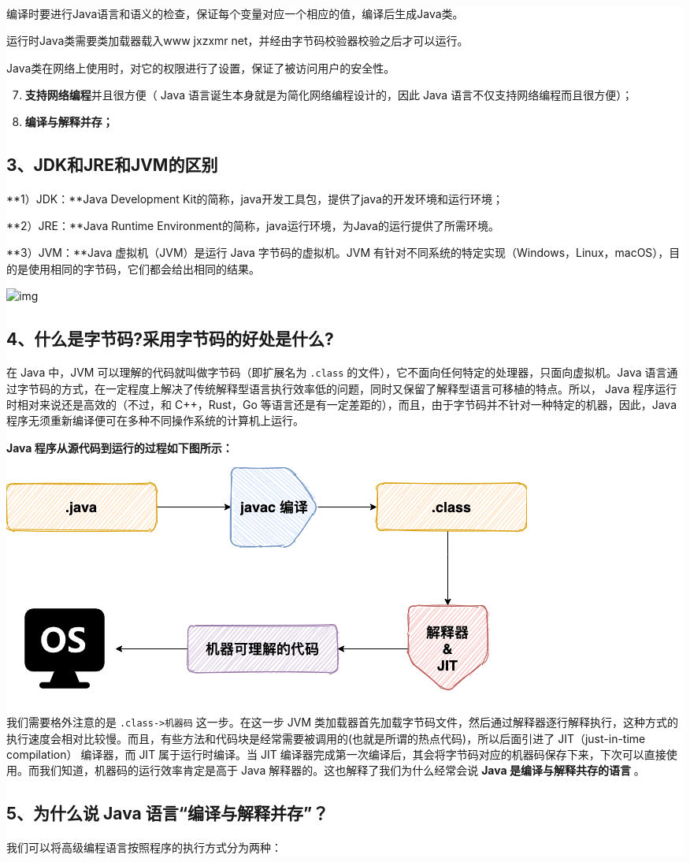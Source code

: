    编译时要进行Java语言和语义的检查，保证每个变量对应一个相应的值，编译后生成Java类。

   运行时Java类需要类加载器载入www jxzxmr net，并经由字节码校验器校验之后才可以运行。

   Java类在网络上使用时，对它的权限进行了设置，保证了被访问用户的安全性。

7. **支持网络编程**并且很方便（ Java 语言诞生本身就是为简化网络编程设计的，因此 Java 语言不仅支持网络编程而且很方便）；

8. **编译与解释并存；**

## 3、JDK和JRE和JVM的区别

**1）JDK：**Java Development Kit的简称，java开发工具包，提供了java的开发环境和运行环境；

**2）JRE：**Java Runtime Environment的简称，java运行环境，为Java的运行提供了所需环境。

**3）JVM：**Java 虚拟机（JVM）是运行 Java 字节码的虚拟机。JVM 有针对不同系统的特定实现（Windows，Linux，macOS），目的是使用相同的字节码，它们都会给出相同的结果。

![img](imgs/aHR0cHM6Ly9yYXcuZ2l0aHVidXNlcmNvbnRlbnQuY29tL0pvdXJXb24vaW1hZ2UvbWFzdGVyL0phdmElRTclQUUlODAlRTQlQkIlOEIvSlZNJkpSRSZKREslRTUlODUlQjMlRTclQjMlQkIlRTUlOUIlQkUucG5n)

## 4、什么是字节码?采用字节码的好处是什么?

在 Java 中，JVM 可以理解的代码就叫做字节码（即扩展名为 `.class` 的文件），它不面向任何特定的处理器，只面向虚拟机。Java 语言通过字节码的方式，在一定程度上解决了传统解释型语言执行效率低的问题，同时又保留了解释型语言可移植的特点。所以， Java 程序运行时相对来说还是高效的（不过，和 C++，Rust，Go 等语言还是有一定差距的），而且，由于字节码并不针对一种特定的机器，因此，Java 程序无须重新编译便可在多种不同操作系统的计算机上运行。

**Java 程序从源代码到运行的过程如下图所示：**

![java程序转变为机器代码的过程](imgs/java%E7%A8%8B%E5%BA%8F%E8%BD%AC%E5%8F%98%E4%B8%BA%E6%9C%BA%E5%99%A8%E4%BB%A3%E7%A0%81%E7%9A%84%E8%BF%87%E7%A8%8B.png)

我们需要格外注意的是 `.class->机器码` 这一步。在这一步 JVM 类加载器首先加载字节码文件，然后通过解释器逐行解释执行，这种方式的执行速度会相对比较慢。而且，有些方法和代码块是经常需要被调用的(也就是所谓的热点代码)，所以后面引进了 JIT（just-in-time compilation） 编译器，而 JIT 属于运行时编译。当 JIT 编译器完成第一次编译后，其会将字节码对应的机器码保存下来，下次可以直接使用。而我们知道，机器码的运行效率肯定是高于 Java 解释器的。这也解释了我们为什么经常会说 **Java 是编译与解释共存的语言** 。

## 5、为什么说 Java 语言“编译与解释并存”？

我们可以将高级编程语言按照程序的执行方式分为两种：
